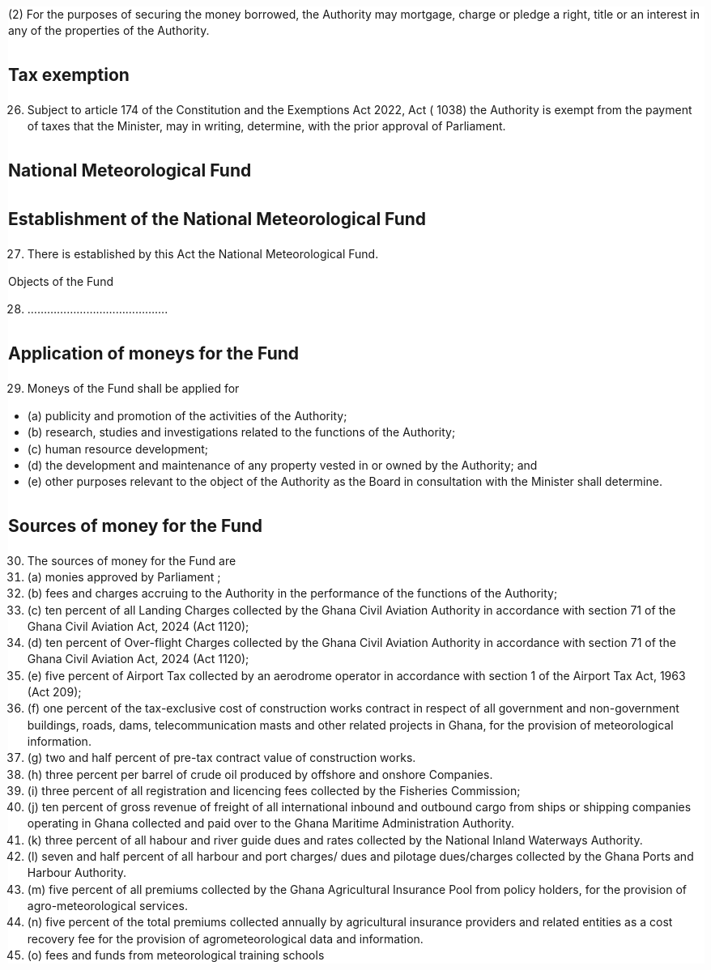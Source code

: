 (2) For the purposes of securing the money borrowed, the Authority may mortgage, charge or pledge a right, title or an interest in any of the properties of the Authority.

## Tax exemption

26. Subject to article 174 of the Constitution and the Exemptions Act 2022, Act ( 1038) the Authority is exempt from the payment of taxes that the Minister, may in writing, determine, with the prior approval of Parliament.

## National Meteorological Fund

## Establishment of the National Meteorological Fund

27. There is established by this Act the National Meteorological Fund.

Objects of the Fund

28. …………………………………….

## Application of moneys for the Fund

29. Moneys of the Fund shall be applied for

- (a) publicity and promotion of the activities of the Authority;
- (b) research, studies and investigations related to the functions of the Authority;
- (c) human resource development;
- (d) the  development  and  maintenance  of  any  property  vested  in  or  owned  by  the Authority; and
- (e) other purposes relevant to the object of the Authority as the Board in consultation with the Minister shall determine.

## Sources of money for the Fund

30. The sources of money for the Fund are
2. (a) monies approved by Parliament ;
3. (b) fees and charges accruing to the Authority in the performance of the functions of the Authority;
4. (c) ten  percent of  all  Landing  Charges  collected  by  the  Ghana  Civil  Aviation Authority in accordance with section 71 of the Ghana Civil Aviation Act, 2024 (Act 1120);
5. (d) ten  percent of  Over-flight  Charges  collected  by  the  Ghana  Civil  Aviation Authority in accordance with section 71 of the Ghana Civil Aviation Act, 2024 (Act 1120);
6. (e) five  percent of  Airport Tax collected by an aerodrome operator in accordance with section 1 of the Airport Tax Act, 1963 (Act 209);
7. (f) one percent of the tax-exclusive cost of construction works contract in respect of all government and non-government buildings, roads, dams, telecommunication masts and other related projects in Ghana, for the provision of meteorological information.
8. (g) two and half percent of pre-tax contract value of construction works.
9. (h) three  percent per  barrel  of  crude  oil  produced  by  offshore  and  onshore Companies.
10. (i) three  percent of  all  registration  and  licencing  fees  collected  by  the  Fisheries Commission;
11. (j) ten percent of gross revenue of freight of all international inbound and outbound cargo from ships or shipping companies operating in Ghana collected and paid over to the Ghana Maritime Administration Authority.
12. (k) three  percent of  all  habour  and  river  guide  dues  and  rates  collected  by  the National Inland Waterways Authority.
13. (l) seven  and  half  percent of  all  harbour  and  port  charges/  dues  and  pilotage dues/charges collected by the Ghana Ports and Harbour Authority.
14. (m) five percent of all premiums collected by the Ghana Agricultural Insurance Pool from policy holders, for the provision of agro-meteorological services.
15. (n) five  percent of  the  total  premiums  collected  annually  by  agricultural  insurance providers  and  related  entities  as  a  cost  recovery  fee  for  the  provision  of  agrometeorological data and information.
16. (o) fees and funds from meteorological training schools
